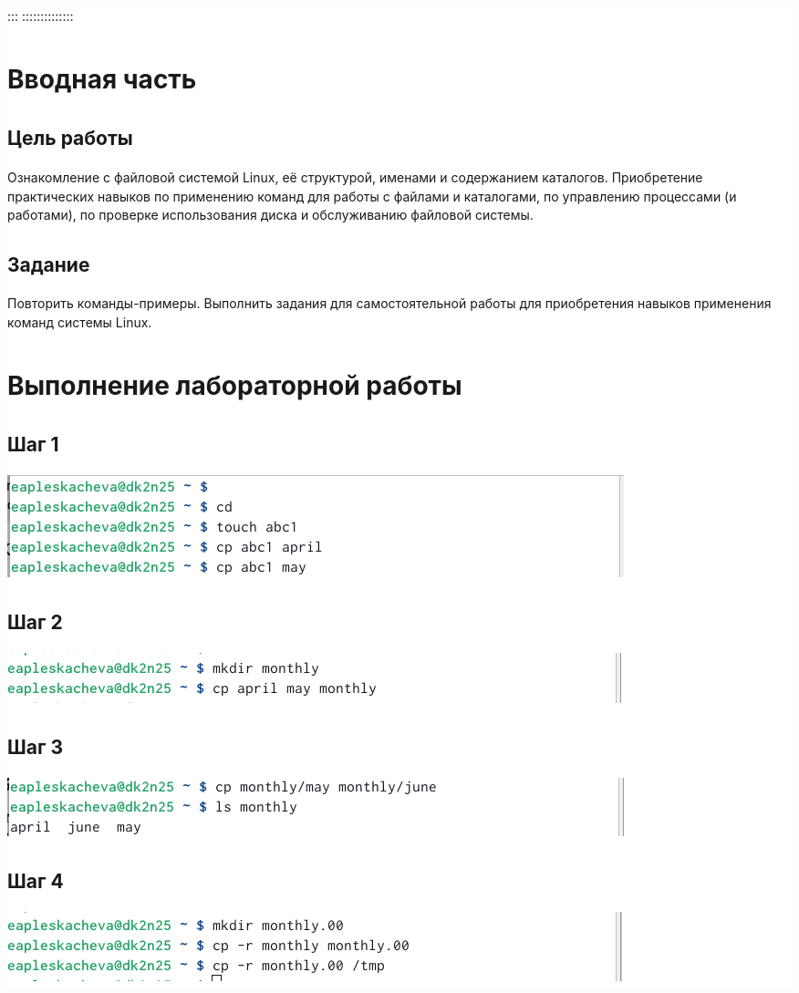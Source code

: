 :::
::::::::::::::

# Вводная часть

## Цель работы

Ознакомление с файловой системой Linux, её структурой, именами и содержанием каталогов. Приобретение практических навыков по применению команд для работы с файлами и каталогами, по управлению процессами (и работами), по проверке использования диска и обслуживанию файловой системы.

## Задание

Повторить команды-примеры. Выполнить задания для самостоятельной работы для приобретения навыков применения команд системы Linux.

# Выполнение лабораторной работы

## Шаг 1

![Скопировали файл ~/abc1 в файл april и в файл may](image/1.png)

## Шаг 2

![Скопировали файлы april и may в каталог monthly](image/2.png)

## Шаг 3

![Скопировали файл monthly/may в файл с именем june](image/3.png)

## Шаг 4

![Скопировали каталог monthly в каталог monthly.00 и каталог monthly.00 в каталог /tmp](image/4.png)

